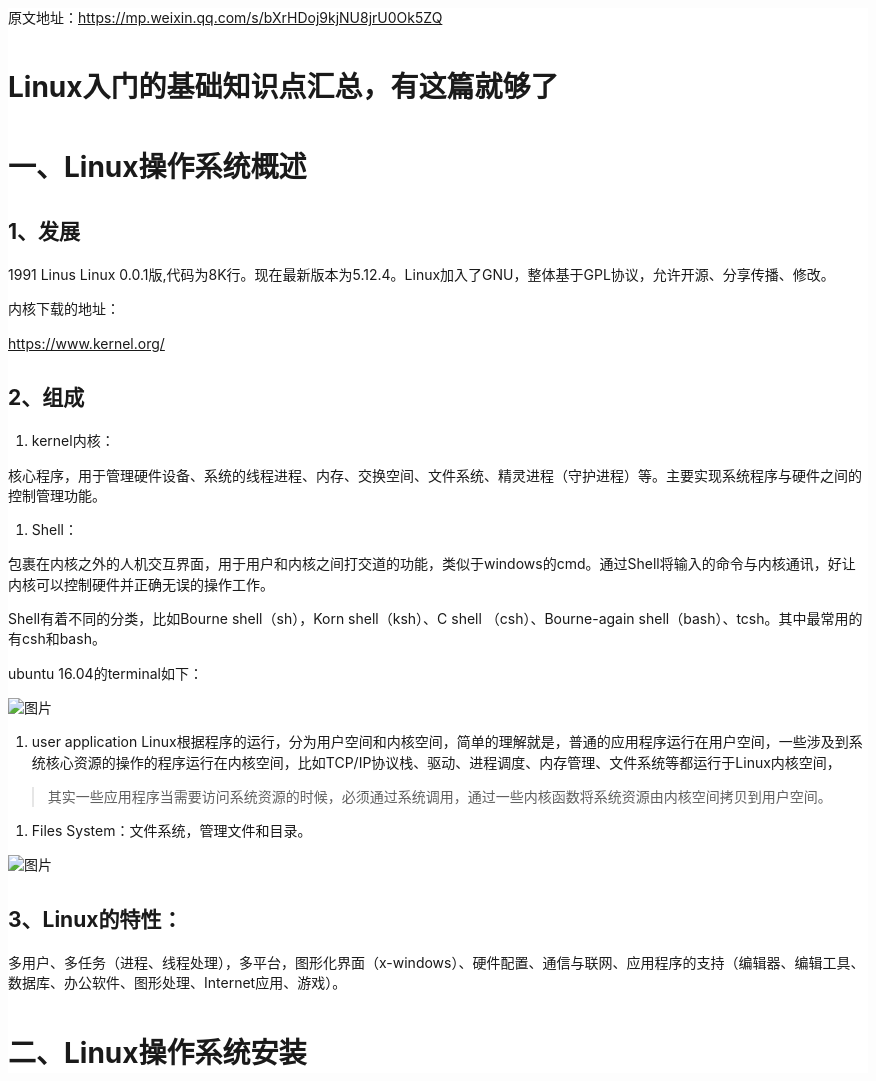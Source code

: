 原文地址：https://mp.weixin.qq.com/s/bXrHDoj9kjNU8jrU0Ok5ZQ





# Linux入门的基础知识点汇总，有这篇就够了







# 一、Linux操作系统概述

## 1、发展

1991 Linus Linux 0.0.1版,代码为8K行。现在最新版本为5.12.4。Linux加入了GNU，整体基于GPL协议，允许开源、分享传播、修改。

内核下载的地址：

https://www.kernel.org/

## 2、组成

1. kernel内核：

核心程序，用于管理硬件设备、系统的线程进程、内存、交换空间、文件系统、精灵进程（守护进程）等。主要实现系统程序与硬件之间的控制管理功能。

1. Shell：

包裹在内核之外的人机交互界面，用于用户和内核之间打交道的功能，类似于windows的cmd。通过Shell将输入的命令与内核通讯，好让内核可以控制硬件并正确无误的操作工作。

Shell有着不同的分类，比如Bourne shell（sh），Korn shell（ksh）、C shell （csh）、Bourne-again shell（bash）、tcsh。其中最常用的有csh和bash。

ubuntu 16.04的terminal如下：

![图片](https://mmbiz.qpic.cn/mmbiz_png/icRxcMBeJfcicVSCchWYTmA4sw4JQtswTuIlKRNibj1sRIoz6icIdKibNufIsgI7xnUsPFyWMXgVjM8UP5MibibzQuntg/640?wx_fmt=png&tp=wxpic&wxfrom=5&wx_lazy=1&wx_co=1)

1. user application Linux根据程序的运行，分为用户空间和内核空间，简单的理解就是，普通的应用程序运行在用户空间，一些涉及到系统核心资源的操作的程序运行在内核空间，比如TCP/IP协议栈、驱动、进程调度、内存管理、文件系统等都运行于Linux内核空间，

> 其实一些应用程序当需要访问系统资源的时候，必须通过系统调用，通过一些内核函数将系统资源由内核空间拷贝到用户空间。

1. Files System：文件系统，管理文件和目录。

![图片](https://mmbiz.qpic.cn/mmbiz_png/icRxcMBeJfcicVSCchWYTmA4sw4JQtswTuTWRAoDeAic31DCuCqtSJl3wal4dlDibPXIn9hkuZ9FSZVGEia15h604AQ/640?wx_fmt=png&tp=wxpic&wxfrom=5&wx_lazy=1&wx_co=1)

## 3、Linux的特性：

多用户、多任务（进程、线程处理），多平台，图形化界面（x-windows）、硬件配置、通信与联网、应用程序的支持（编辑器、编辑工具、数据库、办公软件、图形处理、Internet应用、游戏）。

# 二、Linux操作系统安装
